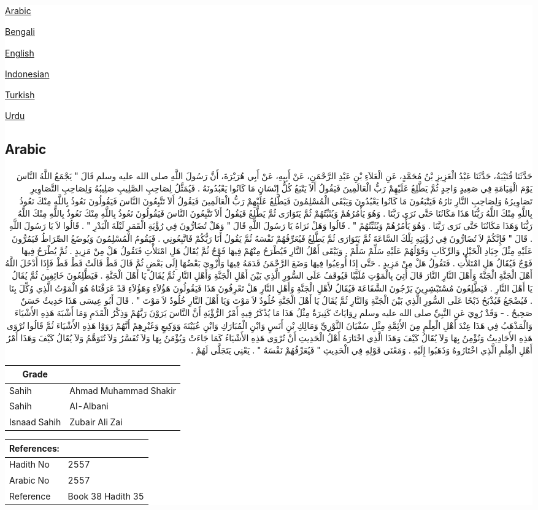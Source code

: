 [Arabic](#arabic)

[Bengali](#bengali)

[English](#english)

[Indonesian](#indonesian)

[Turkish](#turkish)

[Urdu](#urdu)

## Arabic


<div dir="rtl" lang="ar" style={{fontSize:'larger',backgroundColor:'#f8f9fa',padding:20}}>
حَدَّثَنَا قُتَيْبَةُ، حَدَّثَنَا عَبْدُ الْعَزِيزِ بْنُ مُحَمَّدٍ، عَنِ الْعَلاَءِ بْنِ عَبْدِ الرَّحْمَنِ، عَنْ أَبِيهِ، عَنْ أَبِي هُرَيْرَةَ، أَنَّ رَسُولَ اللَّهِ صلى الله عليه وسلم قَالَ ‏"‏ يَجْمَعُ اللَّهُ النَّاسَ يَوْمَ الْقِيَامَةِ فِي صَعِيدٍ وَاحِدٍ ثُمَّ يَطَّلِعُ عَلَيْهِمْ رَبُّ الْعَالَمِينَ فَيَقُولُ أَلاَ يَتْبَعُ كُلُّ إِنْسَانٍ مَا كَانُوا يَعْبُدُونَهُ ‏.‏ فَيُمَثَّلُ لِصَاحِبِ الصَّلِيبِ صَلِيبُهُ وَلِصَاحِبِ التَّصَاوِيرِ تَصَاوِيرُهُ وَلِصَاحِبِ النَّارِ نَارُهُ فَيَتْبَعُونَ مَا كَانُوا يَعْبُدُونَ وَيَبْقَى الْمُسْلِمُونَ فَيَطَّلِعُ عَلَيْهِمْ رَبُّ الْعَالَمِينَ فَيَقُولُ أَلاَ تَتَّبِعُونَ النَّاسَ فَيَقُولُونَ نَعُوذُ بِاللَّهِ مِنْكَ نَعُوذُ بِاللَّهِ مِنْكَ اللَّهُ رَبُّنَا هَذَا مَكَانُنَا حَتَّى نَرَى رَبَّنَا ‏.‏ وَهُوَ يَأْمُرُهُمْ وَيُثَبِّتُهُمْ ثُمَّ يَتَوَارَى ثُمَّ يَطَّلِعُ فَيَقُولُ أَلاَ تَتَّبِعُونَ النَّاسَ فَيَقُولُونَ نَعُوذُ بِاللَّهِ مِنْكَ نَعُوذُ بِاللَّهِ مِنْكَ اللَّهُ رَبُّنَا وَهَذَا مَكَانُنَا حَتَّى نَرَى رَبَّنَا ‏.‏ وَهُوَ يَأْمُرُهُمْ وَيُثَبِّتُهُمْ ‏"‏ ‏.‏ قَالُوا وَهَلْ نَرَاهُ يَا رَسُولَ اللَّهِ قَالَ ‏"‏ وَهَلْ تُضَارُّونَ فِي رُؤْيَةِ الْقَمَرِ لَيْلَةَ الْبَدْرِ ‏"‏ ‏.‏ قَالُوا لاَ يَا رَسُولَ اللَّهِ ‏.‏ قَالَ ‏"‏ فَإِنَّكُمْ لاَ تُضَارُّونَ فِي رُؤْيَتِهِ تِلْكَ السَّاعَةَ ثُمَّ يَتَوَارَى ثُمَّ يَطَّلِعُ فَيُعَرِّفُهُمْ نَفْسَهُ ثُمَّ يَقُولُ أَنَا رَبُّكُمْ فَاتَّبِعُونِي ‏.‏ فَيَقُومُ الْمُسْلِمُونَ وَيُوضَعُ الصِّرَاطُ فَيَمُرُّونَ عَلَيْهِ مِثْلَ جِيَادِ الْخَيْلِ وَالرِّكَابِ وَقَوْلُهُمْ عَلَيْهِ سَلِّمْ سَلِّمْ ‏.‏ وَيَبْقَى أَهْلُ النَّارِ فَيُطْرَحُ مِنْهُمْ فِيهَا فَوْجٌ ثُمَّ يُقَالُ هَلِ امْتَلأْتِ فَتَقُولُ هَلْ مِنْ مَزِيدٍ ‏.‏ ثُمَّ يُطْرَحُ فِيهَا فَوْجٌ فَيُقَالُ هَلِ امْتَلأْتِ ‏.‏ فَتَقُولُ هَلْ مِنْ مَزِيدٍ ‏.‏ حَتَّى إِذَا أُوعِبُوا فِيهَا وَضَعَ الرَّحْمَنُ قَدَمَهُ فِيهَا وَأُزْوِيَ بَعْضُهَا إِلَى بَعْضٍ ثُمَّ قَالَ قَطْ قَالَتْ قَطْ قَطْ فَإِذَا أَدْخَلَ اللَّهُ أَهْلَ الْجَنَّةِ الْجَنَّةَ وَأَهْلَ النَّارِ النَّارَ قَالَ أُتِيَ بِالْمَوْتِ مُلَبَّبًا فَيُوقَفُ عَلَى السُّورِ الَّذِي بَيْنَ أَهْلِ الْجَنَّةِ وَأَهْلِ النَّارِ ثُمَّ يُقَالُ يَا أَهْلَ الْجَنَّةِ ‏.‏ فَيَطَّلِعُونَ خَائِفِينَ ثُمَّ يُقَالُ يَا أَهْلَ النَّارِ ‏.‏ فَيَطَّلِعُونَ مُسْتَبْشِرِينَ يَرْجُونَ الشَّفَاعَةَ فَيُقَالُ لأَهْلِ الْجَنَّةِ وَأَهْلِ النَّارِ هَلْ تَعْرِفُونَ هَذَا فَيَقُولُونَ هَؤُلاَءِ وَهَؤُلاَءِ قَدْ عَرَفْنَاهُ هُوَ الْمَوْتُ الَّذِي وُكِّلَ بِنَا ‏.‏ فَيُضْجَعُ فَيُذْبَحُ ذَبْحًا عَلَى السُّورِ الَّذِي بَيْنَ الْجَنَّةِ وَالنَّارِ ثُمَّ يُقَالُ يَا أَهْلَ الْجَنَّةِ خُلُودٌ لاَ مَوْتَ وَيَا أَهْلَ النَّارِ خُلُودٌ لاَ مَوْتَ ‏"‏ ‏.‏ قَالَ أَبُو عِيسَى هَذَا حَدِيثٌ حَسَنٌ صَحِيحٌ ‏.‏ - وَقَدْ رُوِيَ عَنِ النَّبِيِّ صلى الله عليه وسلم رِوَايَاتٌ كَثِيرَةٌ مِثْلُ هَذَا مَا يُذْكَرُ فِيهِ أَمْرُ الرُّؤْيَةِ أَنَّ النَّاسَ يَرَوْنَ رَبَّهُمْ وَذِكْرُ الْقَدَمِ وَمَا أَشْبَهَ هَذِهِ الأَشْيَاءَ وَالْمَذْهَبُ فِي هَذَا عِنْدَ أَهْلِ الْعِلْمِ مِنَ الأَئِمَّةِ مِثْلِ سُفْيَانَ الثَّوْرِيِّ وَمَالِكِ بْنِ أَنَسٍ وَابْنِ الْمُبَارَكِ وَابْنِ عُيَيْنَةَ وَوَكِيعٍ وَغَيْرِهِمْ أَنَّهُمْ رَوَوْا هَذِهِ الأَشْيَاءَ ثُمَّ قَالُوا تُرْوَى هَذِهِ الأَحَادِيثُ وَنُؤْمِنُ بِهَا وَلاَ يُقَالُ كَيْفَ وَهَذَا الَّذِي اخْتَارَهُ أَهْلُ الْحَدِيثِ أَنْ تُرْوَى هَذِهِ الأَشْيَاءُ كَمَا جَاءَتْ وَيُؤْمَنُ بِهَا وَلاَ تُفَسَّرُ وَلاَ تُتَوَهَّمُ وَلاَ يُقَالُ كَيْفَ وَهَذَا أَمْرُ أَهْلِ الْعِلْمِ الَّذِي اخْتَارُوهُ وَذَهَبُوا إِلَيْهِ ‏.‏ وَمَعْنَى قَوْلِهِ فِي الْحَدِيثِ ‏"‏ فَيُعَرِّفُهُمْ نَفْسَهُ ‏"‏ ‏.‏ يَعْنِي يَتَجَلَّى لَهُمْ ‏.‏
</div>
<div style={{backgroundColor:'#f8f9fa',padding:20, marginBottom: 10}}><table> <thead> <tr> <th>Grade</th> <th></th> </tr> </thead> <tbody> <tr><td>Sahih</td><td>Ahmad Muhammad Shakir</td></tr><tr><td>Sahih</td><td>Al-Albani</td></tr><tr><td>Isnaad Sahih</td><td>Zubair Ali Zai</td></tr></tbody></table><table> <thead> <tr> <th>References:</th> <th></th> </tr> </thead> <tbody><tr><td>Hadith No</td><td>2557</td></tr><tr><td>Arabic No</td><td>2557</td></tr><tr><td>Reference</td><td>Book 38 Hadith 35</td></tr></tbody></table></div>
